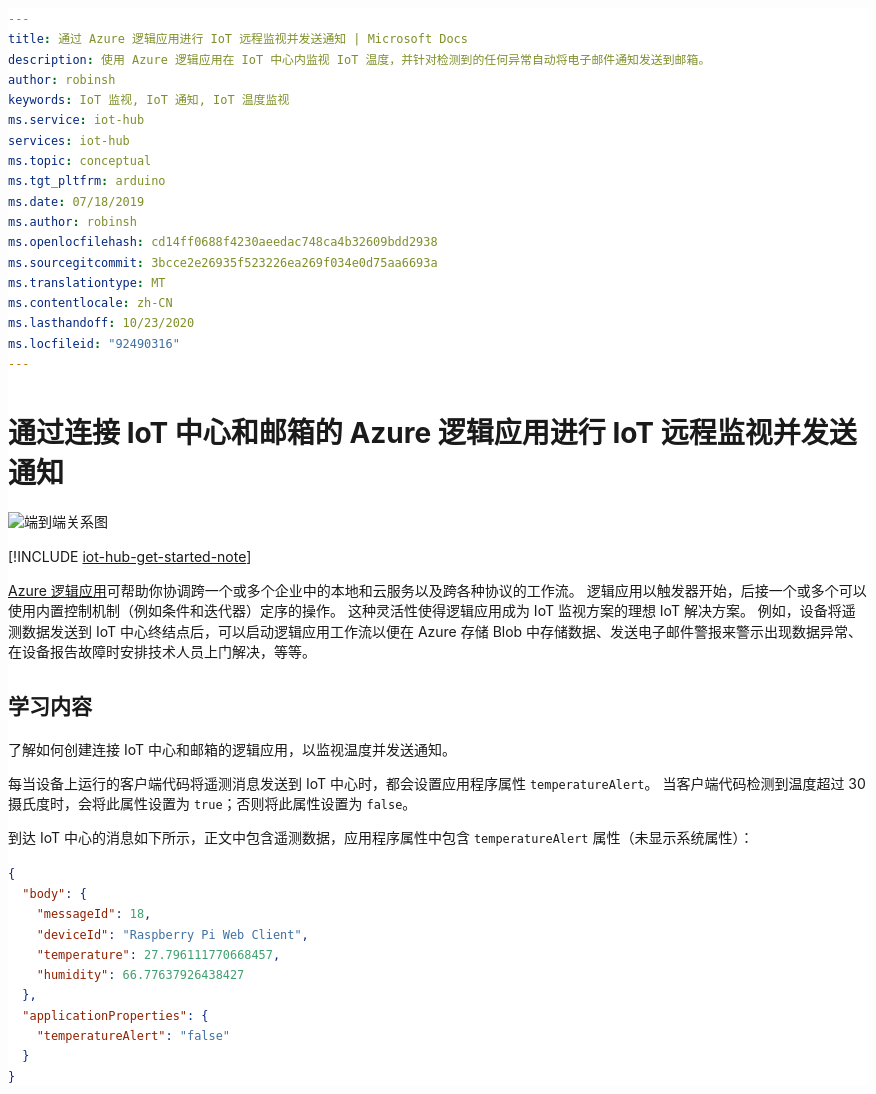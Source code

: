 ```yaml
---
title: 通过 Azure 逻辑应用进行 IoT 远程监视并发送通知 | Microsoft Docs
description: 使用 Azure 逻辑应用在 IoT 中心内监视 IoT 温度，并针对检测到的任何异常自动将电子邮件通知发送到邮箱。
author: robinsh
keywords: IoT 监视, IoT 通知, IoT 温度监视
ms.service: iot-hub
services: iot-hub
ms.topic: conceptual
ms.tgt_pltfrm: arduino
ms.date: 07/18/2019
ms.author: robinsh
ms.openlocfilehash: cd14ff0688f4230aeedac748ca4b32609bdd2938
ms.sourcegitcommit: 3bcce2e26935f523226ea269f034e0d75aa6693a
ms.translationtype: MT
ms.contentlocale: zh-CN
ms.lasthandoff: 10/23/2020
ms.locfileid: "92490316"
---
```

# <a name="iot-remote-monitoring-and-notifications-with-azure-logic-apps-connecting-your-iot-hub-and-mailbox"></a>通过连接 IoT 中心和邮箱的 Azure 逻辑应用进行 IoT 远程监视并发送通知

![端到端关系图](media/iot-hub-monitoring-notifications-with-azure-logic-apps/iot-hub-e2e-logic-apps.png)

[!INCLUDE [iot-hub-get-started-note](../../includes/iot-hub-get-started-note.md)]

[Azure 逻辑应用](../logic-apps/index.yml)可帮助你协调跨一个或多个企业中的本地和云服务以及跨各种协议的工作流。 逻辑应用以触发器开始，后接一个或多个可以使用内置控制机制（例如条件和迭代器）定序的操作。 这种灵活性使得逻辑应用成为 IoT 监视方案的理想 IoT 解决方案。 例如，设备将遥测数据发送到 IoT 中心终结点后，可以启动逻辑应用工作流以便在 Azure 存储 Blob 中存储数据、发送电子邮件警报来警示出现数据异常、在设备报告故障时安排技术人员上门解决，等等。

## <a name="what-you-learn"></a>学习内容

了解如何创建连接 IoT 中心和邮箱的逻辑应用，以监视温度并发送通知。

每当设备上运行的客户端代码将遥测消息发送到 IoT 中心时，都会设置应用程序属性 `temperatureAlert`。 当客户端代码检测到温度超过 30 摄氏度时，会将此属性设置为 `true`；否则将此属性设置为 `false`。

到达 IoT 中心的消息如下所示，正文中包含遥测数据，应用程序属性中包含 `temperatureAlert` 属性（未显示系统属性）：

```json
{
  "body": {
    "messageId": 18,
    "deviceId": "Raspberry Pi Web Client",
    "temperature": 27.796111770668457,
    "humidity": 66.77637926438427
  },
  "applicationProperties": {
    "temperatureAlert": "false"
  }
}
```
